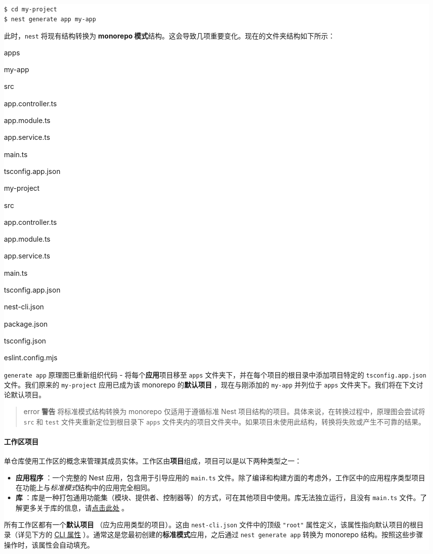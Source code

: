 ```bash
$ cd my-project
$ nest generate app my-app
```

此时，`nest` 将现有结构转换为 **monorepo 模式**结构。这会导致几项重要变化。现在的文件夹结构如下所示：

apps

my-app

src

app.controller.ts

app.module.ts

app.service.ts

main.ts

tsconfig.app.json

my-project

src

app.controller.ts

app.module.ts

app.service.ts

main.ts

tsconfig.app.json

nest-cli.json

package.json

tsconfig.json

eslint.config.mjs

`generate app` 原理图已重新组织代码 - 将每个**应用**项目移至 `apps` 文件夹下，并在每个项目的根目录中添加项目特定的 `tsconfig.app.json` 文件。我们原来的 `my-project` 应用已成为该 monorepo 的**默认项目** ，现在与刚添加的 `my-app` 并列位于 `apps` 文件夹下。我们将在下文讨论默认项目。

> error **警告** 将标准模式结构转换为 monorepo 仅适用于遵循标准 Nest 项目结构的项目。具体来说，在转换过程中，原理图会尝试将 `src` 和 `test` 文件夹重新定位到根目录下 `apps` 文件夹内的项目文件夹中。如果项目未使用此结构，转换将失败或产生不可靠的结果。

#### 工作区项目

单仓库使用工作区的概念来管理其成员实体。工作区由**项目**组成，项目可以是以下两种类型之一：

- **应用程序** ：一个完整的 Nest 应用，包含用于引导应用的 `main.ts` 文件。除了编译和构建方面的考虑外，工作区中的应用程序类型项目在功能上与*标准模式*结构中的应用完全相同。
- **库** ：库是一种打包通用功能集（模块、提供者、控制器等）的方式，可在其他项目中使用。库无法独立运行，且没有 `main.ts` 文件。了解更多关于库的信息，请[点击此处](/cli/libraries) 。

所有工作区都有一个**默认项目** （应为应用类型的项目）。这由 `nest-cli.json` 文件中的顶级 `"root"` 属性定义，该属性指向默认项目的根目录（详见下方的 [CLI 属性](/cli/monorepo#cli-属性) ）。通常这是您最初创建的**标准模式**应用，之后通过 `nest generate app` 转换为 monorepo 结构。按照这些步骤操作时，该属性会自动填充。

